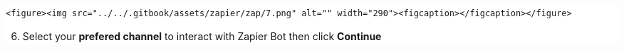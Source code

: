     <figure><img src="../../.gitbook/assets/zapier/zap/7.png" alt="" width="290"><figcaption></figcaption></figure>
6.  Select your **prefered channel** to interact with Zapier Bot then click **Continue**
